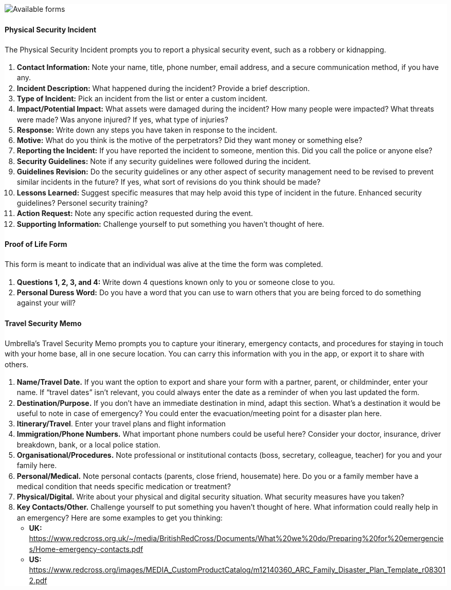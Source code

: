 ![Available forms](/imgs/manual/forms.png)

#### Physical Security Incident

The Physical Security Incident prompts you to report a physical security event, such as a robbery or kidnapping. 

1. **Contact Information:** Note your name, title, phone number, email address, and a secure communication method, if you have any. 
2. **Incident Description:** What happened during the incident? Provide a brief description. 
3. **Type of Incident:** Pick an incident from the list or enter a custom incident. 
4. **Impact/Potential Impact:** What assets were damaged during the incident? How many people were impacted? What threats were made? Was anyone injured? If yes, what type of injuries? 
5. **Response:** Write down any steps you have taken in response to the incident.
6. **Motive:** What do you think is the motive of the perpetrators? Did they want money or something else? 
7. **Reporting the Incident:** If you have reported the incident to someone, mention this. Did you call the police or anyone else?
8. **Security Guidelines:** Note if any security guidelines were followed during the incident.
9. **Guidelines Revision:** Do the security guidelines or any other aspect of security management need to be revised to prevent similar incidents in the future? If yes, what sort of revisions do you think should be made? 
10. **Lessons Learned:** Suggest specific measures that may help avoid this type of incident in the future. Enhanced security guidelines? Personel security training? 
11. **Action Request:** Note any specific action requested during the event. 
12. **Supporting Information:** Challenge yourself to put something you haven’t thought of here.

#### Proof of Life Form

This form is meant to indicate that an individual was alive at the time the form was completed.

1. **Questions 1, 2, 3, and 4:** Write down 4 questions known only to you or someone close to you. 
2. **Personal Duress Word:** Do you have a word that you can use to warn others that you are being forced to do something against your will?

#### Travel Security Memo

Umbrella’s Travel Security Memo prompts you to capture your itinerary, emergency contacts, and procedures for staying in touch with your home base, all in one secure location. You can carry this information with you in the app, or export it to share with others.
1. **Name/Travel Date.** If you want the option to export and share your form with a partner, parent, or childminder, enter your name. If “travel dates” isn’t relevant, you could always enter the date as a reminder of when you last updated the form.
2. **Destination/Purpose.** If you don’t have an immediate destination in mind, adapt this section. What’s a destination it would be useful to note in case of emergency? You could enter the evacuation/meeting point for a disaster plan here.
3. **Itinerary/Travel**. Enter your travel plans and flight information
4. **Immigration/Phone Numbers.** What important phone numbers could be useful here? Consider your doctor, insurance, driver breakdown, bank, or a local police station. 
5. **Organisational/Procedures.** Note professional or institutional contacts (boss, secretary, colleague, teacher) for you and your family here. 
6. **Personal/Medical.** Note personal contacts (parents, close friend, housemate) here. Do you or a family member have a medical condition that needs specific medication or treatment? 
7. **Physical/Digital.** Write about your physical and digital security situation. What security measures have you taken? 
8. **Key Contacts/Other.** Challenge yourself to put something you haven’t thought of here. What information could really help in an emergency? Here are some examples to get you thinking:
    - **UK:** https://www.redcross.org.uk/~/media/BritishRedCross/Documents/What%20we%20do/Preparing%20for%20emergencies/Home-emergency-contacts.pdf
    - **US:** https://www.redcross.org/images/MEDIA_CustomProductCatalog/m12140360_ARC_Family_Disaster_Plan_Template_r083012.pdf
